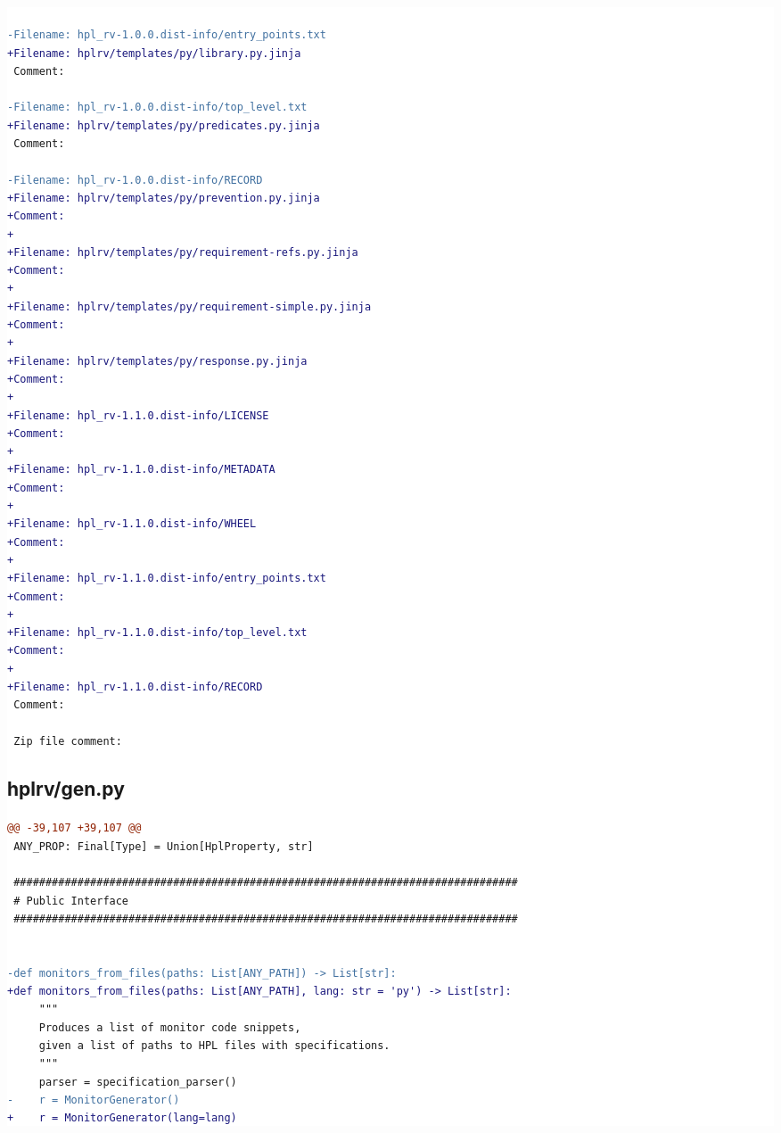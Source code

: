 ```diff
 
-Filename: hpl_rv-1.0.0.dist-info/entry_points.txt
+Filename: hplrv/templates/py/library.py.jinja
 Comment: 
 
-Filename: hpl_rv-1.0.0.dist-info/top_level.txt
+Filename: hplrv/templates/py/predicates.py.jinja
 Comment: 
 
-Filename: hpl_rv-1.0.0.dist-info/RECORD
+Filename: hplrv/templates/py/prevention.py.jinja
+Comment: 
+
+Filename: hplrv/templates/py/requirement-refs.py.jinja
+Comment: 
+
+Filename: hplrv/templates/py/requirement-simple.py.jinja
+Comment: 
+
+Filename: hplrv/templates/py/response.py.jinja
+Comment: 
+
+Filename: hpl_rv-1.1.0.dist-info/LICENSE
+Comment: 
+
+Filename: hpl_rv-1.1.0.dist-info/METADATA
+Comment: 
+
+Filename: hpl_rv-1.1.0.dist-info/WHEEL
+Comment: 
+
+Filename: hpl_rv-1.1.0.dist-info/entry_points.txt
+Comment: 
+
+Filename: hpl_rv-1.1.0.dist-info/top_level.txt
+Comment: 
+
+Filename: hpl_rv-1.1.0.dist-info/RECORD
 Comment: 
 
 Zip file comment:
```

## hplrv/gen.py

```diff
@@ -39,107 +39,107 @@
 ANY_PROP: Final[Type] = Union[HplProperty, str]
 
 ###############################################################################
 # Public Interface
 ###############################################################################
 
 
-def monitors_from_files(paths: List[ANY_PATH]) -> List[str]:
+def monitors_from_files(paths: List[ANY_PATH], lang: str = 'py') -> List[str]:
     """
     Produces a list of monitor code snippets,
     given a list of paths to HPL files with specifications.
     """
     parser = specification_parser()
-    r = MonitorGenerator()
+    r = MonitorGenerator(lang=lang)
```